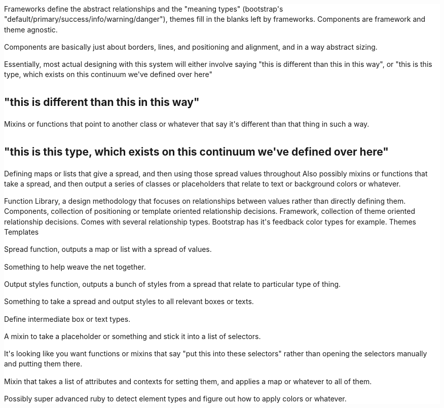 
Frameworks define the abstract relationships and the "meaning types" (bootstrap's "default/primary/success/info/warning/danger"), themes fill in the blanks left by frameworks. Components are framework and theme agnostic.

Components are basically just about borders, lines, and positioning and alignment, and in a way abstract sizing.



Essentially, most actual designing with this system will either involve saying "this is different than this in this way", or "this is this type, which exists on this continuum we've defined over here"

## "this is different than this in this way"
Mixins or functions that point to another class or whatever that say it's different than that thing in such a way.

## "this is this type, which exists on this continuum we've defined over here"
Defining maps or lists that give a spread, and then using those spread values throughout 
Also possibly mixins or functions that take a spread, and then output a series of classes or placeholders that relate to text or background colors or whatever.


Function Library, a design methodology that focuses on relationships between values rather than directly defining them.
Components, collection of positioning or template oriented relationship decisions.
Framework, collection of theme oriented relationship decisions. Comes with several relationship types. Bootstrap has it's feedback color types for example.
Themes
Templates




Spread function, outputs a map or list with a spread of values.

Something to help weave the net together.

Output styles function, outputs a bunch of styles from a spread that relate to particular type of thing.

Something to take a spread and output styles to all relevant boxes or texts.

Define intermediate box or text types.

A mixin to take a placeholder or something and stick it into a list of selectors.


It's looking like you want functions or mixins that say "put this into these selectors" rather than opening the selectors manually and putting them there.


Mixin that takes a list of attributes and contexts for setting them, and applies a map or whatever to all of them.


Possibly super advanced ruby to detect element types and figure out how to apply colors or whatever.